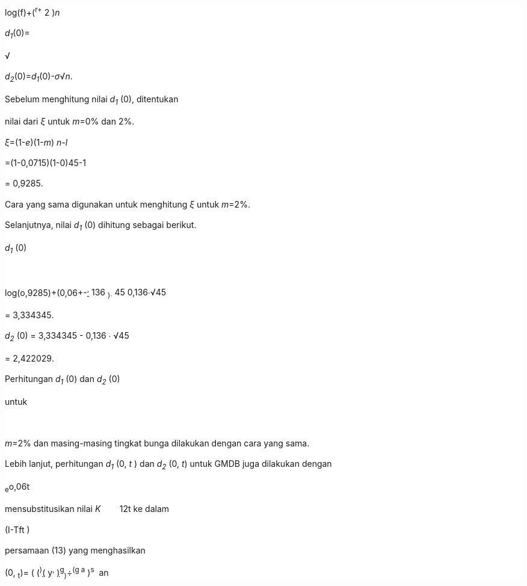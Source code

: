 <p><span class="font5">log(f)+(<sup>r+</sup> 2 )</span><span class="font3" style="font-style:italic;">n</span></p>
<p><span class="font5" style="font-style:italic;">d<sub>1</sub></span><span class="font5">(0)=</span></p>
<p><span class="font2">√</span></p>
<p><span class="font5" style="font-style:italic;">d<sub>2</sub></span><span class="font5">(0)=</span><span class="font5" style="font-style:italic;">d<sub>1</sub></span><span class="font5">(0)-</span><span class="font5" style="font-style:italic;">σ</span><span class="font5">√</span><span class="font5" style="font-style:italic;">n</span><span class="font5">.</span></p>
<p><span class="font5">Sebelum menghitung nilai </span><span class="font5" style="font-style:italic;">d<sub>1</sub></span><span class="font5"> (0), ditentukan</span></p>
<p><span class="font5">nilai dari </span><span class="font5" style="font-style:italic;">ξ</span><span class="font5"> untuk </span><span class="font5" style="font-style:italic;">m</span><span class="font5">=0% dan 2%.</span></p>
<p><span class="font5" style="font-style:italic;">ξ</span><span class="font5">=(1-</span><span class="font5" style="font-style:italic;">e</span><span class="font5">)(1-</span><span class="font5" style="font-style:italic;">m</span><span class="font5">) </span><span class="font5" style="font-style:italic;">n-l</span></p>
<p><span class="font5">=(1-0,0715)(1-0)45-1</span></p>
<p><span class="font5">= 0,9285․</span></p>
<p><span class="font5">Cara yang sama digunakan untuk menghitung </span><span class="font5" style="font-style:italic;">ξ</span><span class="font5"> untuk </span><span class="font5" style="font-style:italic;">m</span><span class="font5">=2%.</span></p>
<p><span class="font5">Selanjutnya, nilai </span><span class="font5" style="font-style:italic;">d<sub>1</sub></span><span class="font5"> (0) dihitung sebagai berikut.</span></p>
<div>
<p><span class="font5" style="font-style:italic;">d<sub>1</sub></span><span class="font5"> (0)</span></p>
</div><br clear="all">
<p><span class="font5">log(o,9285)+(0,06+-</span><span class="font5" style="text-decoration:underline;"><sup>,</sup></span><span class="font5"> 136 <sub>)∙</sub> 45 0,136∙√45</span></p>
<p><span class="font5">= 3,334345․</span></p>
<p><span class="font5" style="font-style:italic;">d<sub>2</sub></span><span class="font5"> (0) = 3,334345 - 0,136 ∙ √45</span></p>
<p><span class="font5">= 2,422029․</span></p>
<p><span class="font5">Perhitungan </span><span class="font5" style="font-style:italic;">d<sub>1</sub></span><span class="font5"> (0) dan </span><span class="font5" style="font-style:italic;">d<sub>2</sub></span><span class="font5"> (0)</span></p>
<div>
<p><span class="font5">untuk</span></p>
</div><br clear="all">
<p><span class="font5" style="font-style:italic;">m</span><span class="font5">=2% dan masing-masing tingkat bunga dilakukan dengan cara yang sama.</span></p>
<p><span class="font5">Lebih lanjut, perhitungan </span><span class="font5" style="font-style:italic;">d<sub>1</sub></span><span class="font5"> (0, </span><span class="font5" style="font-style:italic;">t</span><span class="font5"> ) dan </span><span class="font5" style="font-style:italic;">d<sub>2</sub></span><span class="font5"> (0, </span><span class="font5" style="font-style:italic;">t</span><span class="font5">) untuk GMDB juga dilakukan dengan</span></p>
<p><span class="font5"><sub>e</sub>o,06t</span></p>
<p><span class="font5">mensubstitusikan nilai </span><span class="font5" style="font-style:italic;">K</span><span class="font5"> &nbsp;&nbsp;&nbsp;&nbsp;&nbsp;&nbsp;&nbsp;12t ke dalam</span></p>
<p><span class="font5">(I-Tft )</span></p>
<p><span class="font5">persamaan (13) yang menghasilkan</span></p>
<p><span class="font5">(0, <sub>t</sub>)= ( </span><span class="font2">(</span><span class="font4"><sup>)</sup></span><span class="font1" style="text-decoration:underline;">(</span><span class="font1"> </span><span class="font5">y</span><span class="font1"><sup>,</sup> </span><span class="font1" style="text-decoration:underline;">)</span><span class="font4"><sup>g</sup></span><span class="font5"><sub>)</sub>÷<sup>(</sup></span><span class="font4"><sup>g a</sup> </span><span class="font2">)</span><span class="font4"><sup>s</sup> &nbsp;</span><span class="font5">an</span></p>